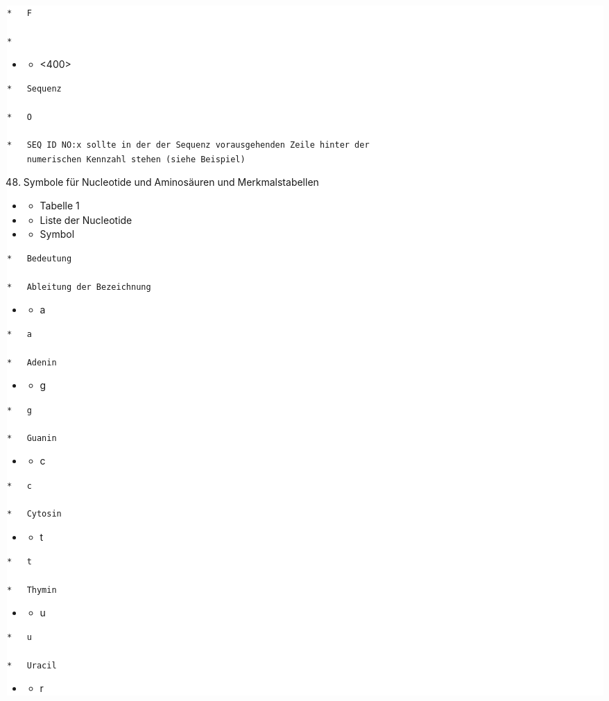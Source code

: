     *   F

    *

*    *   <400>

    *   Sequenz

    *   O

    *   SEQ ID NO:x sollte in der der Sequenz vorausgehenden Zeile hinter der
        numerischen Kennzahl stehen (siehe Beispiel)




48. Symbole für Nucleotide und Aminosäuren und Merkmalstabellen




*    *   Tabelle 1


*    *   Liste der Nucleotide


*    *   Symbol

    *   Bedeutung

    *   Ableitung der Bezeichnung


*    *   a

    *   a

    *   Adenin


*    *   g

    *   g

    *   Guanin


*    *   c

    *   c

    *   Cytosin


*    *   t

    *   t

    *   Thymin


*    *   u

    *   u

    *   Uracil


*    *   r
